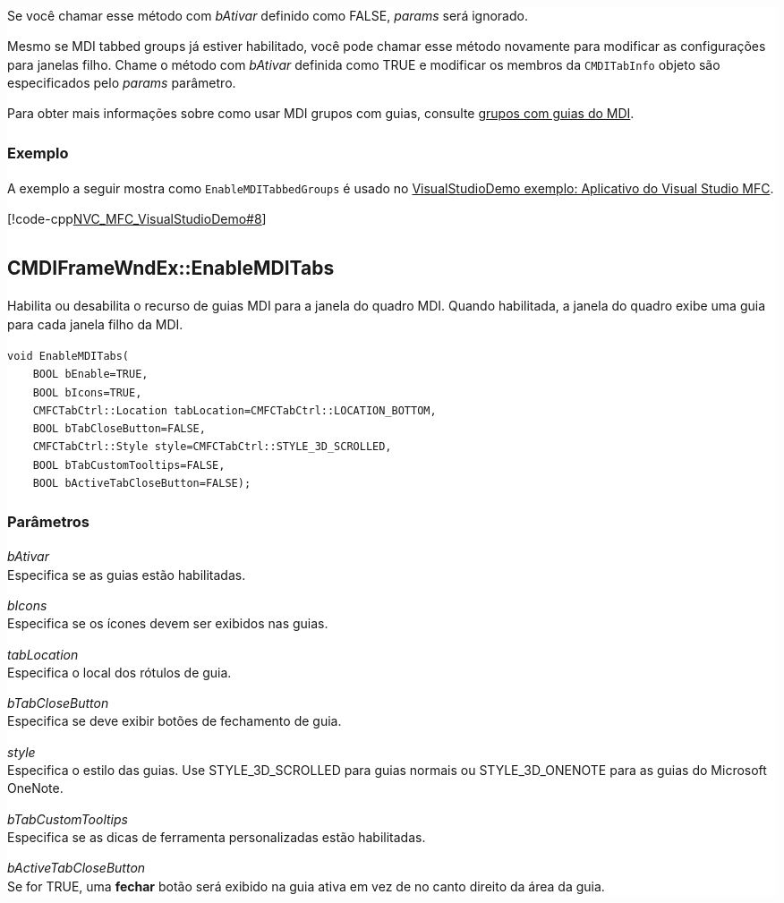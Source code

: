 Se você chamar esse método com *bAtivar* definido como FALSE, *params* será ignorado.

Mesmo se MDI tabbed groups já estiver habilitado, você pode chamar esse método novamente para modificar as configurações para janelas filho. Chame o método com *bAtivar* definida como TRUE e modificar os membros da `CMDITabInfo` objeto são especificados pelo *params* parâmetro.

Para obter mais informações sobre como usar MDI grupos com guias, consulte [grupos com guias do MDI](../../mfc/mdi-tabbed-groups.md).

### <a name="example"></a>Exemplo

A exemplo a seguir mostra como `EnableMDITabbedGroups` é usado no [VisualStudioDemo exemplo: Aplicativo do Visual Studio MFC](../../visual-cpp-samples.md).

[!code-cpp[NVC_MFC_VisualStudioDemo#8](../../mfc/codesnippet/cpp/cmdiframewndex-class_7.cpp)]

##  <a name="enablemditabs"></a>  CMDIFrameWndEx::EnableMDITabs

Habilita ou desabilita o recurso de guias MDI para a janela do quadro MDI. Quando habilitada, a janela do quadro exibe uma guia para cada janela filho da MDI.

```
void EnableMDITabs(
    BOOL bEnable=TRUE,
    BOOL bIcons=TRUE,
    CMFCTabCtrl::Location tabLocation=CMFCTabCtrl::LOCATION_BOTTOM,
    BOOL bTabCloseButton=FALSE,
    CMFCTabCtrl::Style style=CMFCTabCtrl::STYLE_3D_SCROLLED,
    BOOL bTabCustomTooltips=FALSE,
    BOOL bActiveTabCloseButton=FALSE);
```

### <a name="parameters"></a>Parâmetros

*bAtivar*<br/>
Especifica se as guias estão habilitadas.

*bIcons*<br/>
Especifica se os ícones devem ser exibidos nas guias.

*tabLocation*<br/>
Especifica o local dos rótulos de guia.

*bTabCloseButton*<br/>
Especifica se deve exibir botões de fechamento de guia.

*style*<br/>
Especifica o estilo das guias. Use STYLE_3D_SCROLLED para guias normais ou STYLE_3D_ONENOTE para as guias do Microsoft OneNote.

*bTabCustomTooltips*<br/>
Especifica se as dicas de ferramenta personalizadas estão habilitadas.

*bActiveTabCloseButton*<br/>
Se for TRUE, uma **fechar** botão será exibido na guia ativa em vez de no canto direito da área da guia.

